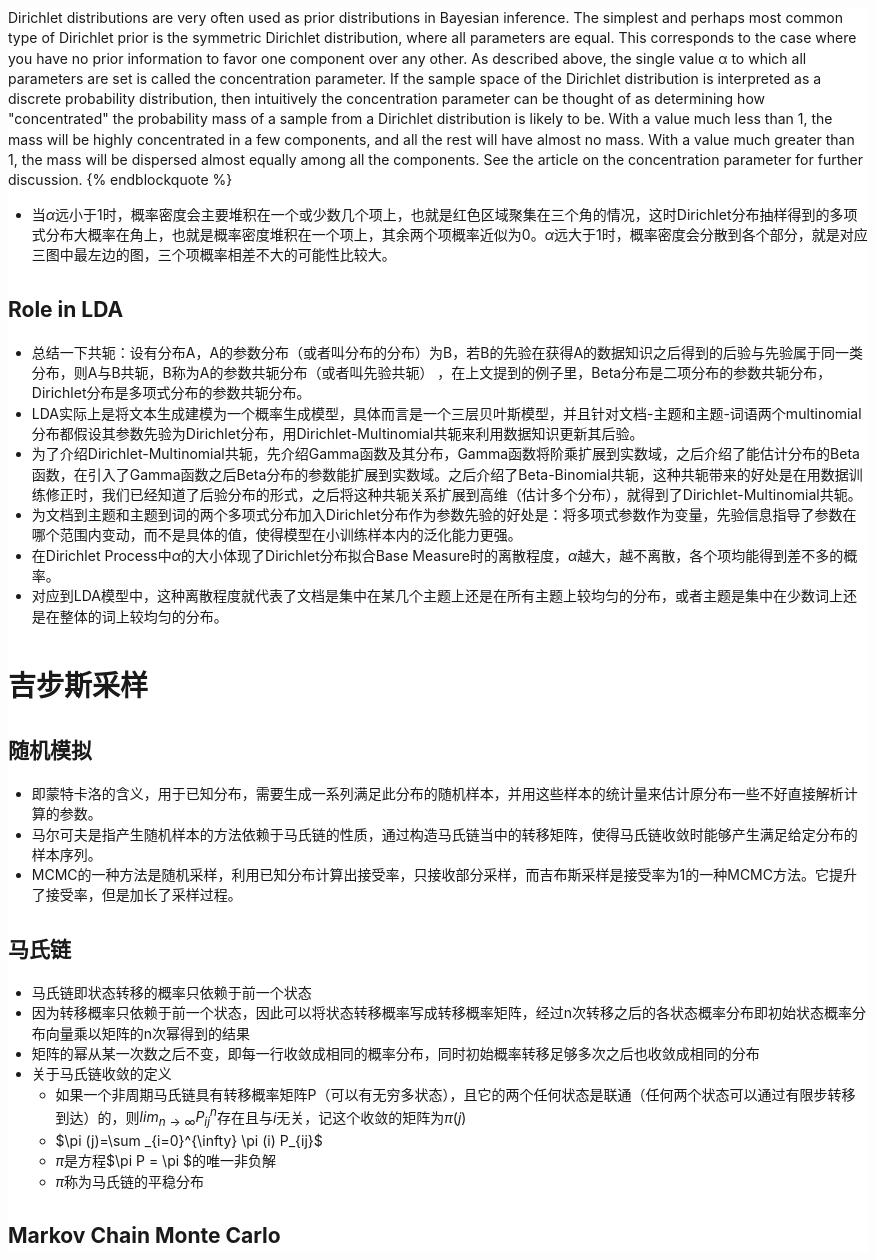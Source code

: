   Dirichlet distributions are very often used as prior distributions in Bayesian inference. The simplest and perhaps most common type of Dirichlet prior is the symmetric Dirichlet distribution, where all parameters are equal. This corresponds to the case where you have no prior information to favor one component over any other. As described above, the single value α to which all parameters are set is called the concentration parameter. If the sample space of the Dirichlet distribution is interpreted as a discrete probability distribution, then intuitively the concentration parameter can be thought of as determining how "concentrated" the probability mass of a sample from a Dirichlet distribution is likely to be. With a value much less than 1, the mass will be highly concentrated in a few components, and all the rest will have almost no mass. With a value much greater than 1, the mass will be dispersed almost equally among all the components. See the article on the concentration parameter for further discussion.
  {% endblockquote %}
- 当$\alpha$远小于1时，概率密度会主要堆积在一个或少数几个项上，也就是红色区域聚集在三个角的情况，这时Dirichlet分布抽样得到的多项式分布大概率在角上，也就是概率密度堆积在一个项上，其余两个项概率近似为0。$\alpha$远大于1时，概率密度会分散到各个部分，就是对应三图中最左边的图，三个项概率相差不大的可能性比较大。

## Role in LDA

- 总结一下共轭：设有分布A，A的参数分布（或者叫分布的分布）为B，若B的先验在获得A的数据知识之后得到的后验与先验属于同一类分布，则A与B共轭，B称为A的参数共轭分布（或者叫先验共轭） ，在上文提到的例子里，Beta分布是二项分布的参数共轭分布，Dirichlet分布是多项式分布的参数共轭分布。
- LDA实际上是将文本生成建模为一个概率生成模型，具体而言是一个三层贝叶斯模型，并且针对文档-主题和主题-词语两个multinomial分布都假设其参数先验为Dirichlet分布，用Dirichlet-Multinomial共轭来利用数据知识更新其后验。
- 为了介绍Dirichlet-Multinomial共轭，先介绍Gamma函数及其分布，Gamma函数将阶乘扩展到实数域，之后介绍了能估计分布的Beta函数，在引入了Gamma函数之后Beta分布的参数能扩展到实数域。之后介绍了Beta-Binomial共轭，这种共轭带来的好处是在用数据训练修正时，我们已经知道了后验分布的形式，之后将这种共轭关系扩展到高维（估计多个分布），就得到了Dirichlet-Multinomial共轭。
- 为文档到主题和主题到词的两个多项式分布加入Dirichlet分布作为参数先验的好处是：将多项式参数作为变量，先验信息指导了参数在哪个范围内变动，而不是具体的值，使得模型在小训练样本内的泛化能力更强。
- 在Dirichlet Process中$\alpha$的大小体现了Dirichlet分布拟合Base Measure时的离散程度，$\alpha$越大，越不离散，各个项均能得到差不多的概率。
- 对应到LDA模型中，这种离散程度就代表了文档是集中在某几个主题上还是在所有主题上较均匀的分布，或者主题是集中在少数词上还是在整体的词上较均匀的分布。

# 吉步斯采样

## 随机模拟

- 即蒙特卡洛的含义，用于已知分布，需要生成一系列满足此分布的随机样本，并用这些样本的统计量来估计原分布一些不好直接解析计算的参数。
- 马尔可夫是指产生随机样本的方法依赖于马氏链的性质，通过构造马氏链当中的转移矩阵，使得马氏链收敛时能够产生满足给定分布的样本序列。
- MCMC的一种方法是随机采样，利用已知分布计算出接受率，只接收部分采样，而吉布斯采样是接受率为1的一种MCMC方法。它提升了接受率，但是加长了采样过程。

## 马氏链

- 马氏链即状态转移的概率只依赖于前一个状态
- 因为转移概率只依赖于前一个状态，因此可以将状态转移概率写成转移概率矩阵，经过n次转移之后的各状态概率分布即初始状态概率分布向量乘以矩阵的n次幂得到的结果
- 矩阵的幂从某一次数之后不变，即每一行收敛成相同的概率分布，同时初始概率转移足够多次之后也收敛成相同的分布
- 关于马氏链收敛的定义
  - 如果一个非周期马氏链具有转移概率矩阵P（可以有无穷多状态），且它的两个任何状态是联通（任何两个状态可以通过有限步转移到达）的，则$lim_{n \rightarrow \infty}P_{ij}^n$存在且与$i$无关，记这个收敛的矩阵为$\pi(j)$
  - $\pi (j)=\sum _{i=0}^{\infty} \pi (i) P_{ij}$
  - $\pi$是方程$\pi P = \pi $的唯一非负解
  - $\pi$称为马氏链的平稳分布

## Markov Chain Monte Carlo
